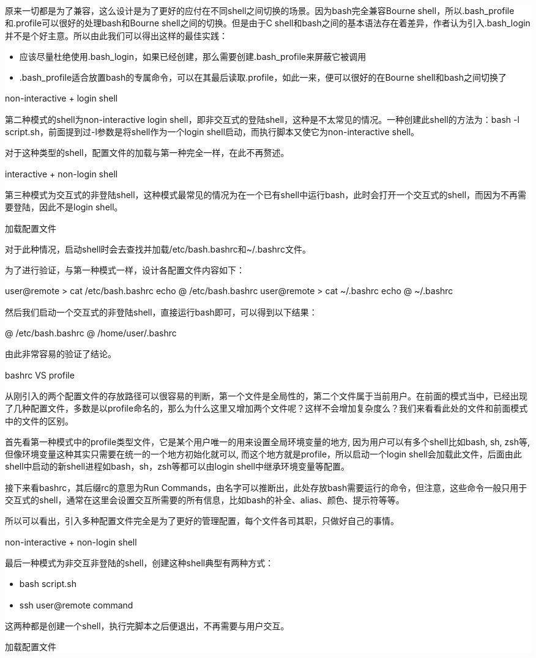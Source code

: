 原来一切都是为了兼容，这么设计是为了更好的应付在不同shell之间切换的场景。因为bash完全兼容Bourne shell，所以.bash_profile和.profile可以很好的处理bash和Bourne shell之间的切换。但是由于C shell和bash之间的基本语法存在着差异，作者认为引入.bash_login并不是个好主意。所以由此我们可以得出这样的最佳实践：

- 应该尽量杜绝使用.bash_login，如果已经创建，那么需要创建.bash_profile来屏蔽它被调用

- .bash_profile适合放置bash的专属命令，可以在其最后读取.profile，如此一来，便可以很好的在Bourne shell和bash之间切换了

non-interactive + login shell

第二种模式的shell为non-interactive login shell，即非交互式的登陆shell，这种是不太常见的情况。一种创建此shell的方法为：bash -l script.sh，前面提到过-l参数是将shell作为一个login shell启动，而执行脚本又使它为non-interactive shell。

对于这种类型的shell，配置文件的加载与第一种完全一样，在此不再赘述。

interactive + non-login shell

第三种模式为交互式的非登陆shell，这种模式最常见的情况为在一个已有shell中运行bash，此时会打开一个交互式的shell，而因为不再需要登陆，因此不是login shell。

加载配置文件

对于此种情况，启动shell时会去查找并加载/etc/bash.bashrc和~/.bashrc文件。

为了进行验证，与第一种模式一样，设计各配置文件内容如下：

user@remote > cat /etc/bash.bashrc
echo @ /etc/bash.bashrc
user@remote > cat ~/.bashrc
echo @ ~/.bashrc

然后我们启动一个交互式的非登陆shell，直接运行bash即可，可以得到以下结果：

@ /etc/bash.bashrc
@ /home/user/.bashrc


由此非常容易的验证了结论。

bashrc VS profile

从刚引入的两个配置文件的存放路径可以很容易的判断，第一个文件是全局性的，第二个文件属于当前用户。在前面的模式当中，已经出现了几种配置文件，多数是以profile命名的，那么为什么这里又增加两个文件呢？这样不会增加复杂度么？我们来看看此处的文件和前面模式中的文件的区别。

首先看第一种模式中的profile类型文件，它是某个用户唯一的用来设置全局环境变量的地方, 因为用户可以有多个shell比如bash, sh, zsh等, 但像环境变量这种其实只需要在统一的一个地方初始化就可以, 而这个地方就是profile，所以启动一个login shell会加载此文件，后面由此shell中启动的新shell进程如bash，sh，zsh等都可以由login shell中继承环境变量等配置。

接下来看bashrc，其后缀rc的意思为Run Commands，由名字可以推断出，此处存放bash需要运行的命令，但注意，这些命令一般只用于交互式的shell，通常在这里会设置交互所需要的所有信息，比如bash的补全、alias、颜色、提示符等等。

所以可以看出，引入多种配置文件完全是为了更好的管理配置，每个文件各司其职，只做好自己的事情。

non-interactive + non-login shell

最后一种模式为非交互非登陆的shell，创建这种shell典型有两种方式：

- bash script.sh

- ssh user@remote command

这两种都是创建一个shell，执行完脚本之后便退出，不再需要与用户交互。

加载配置文件
